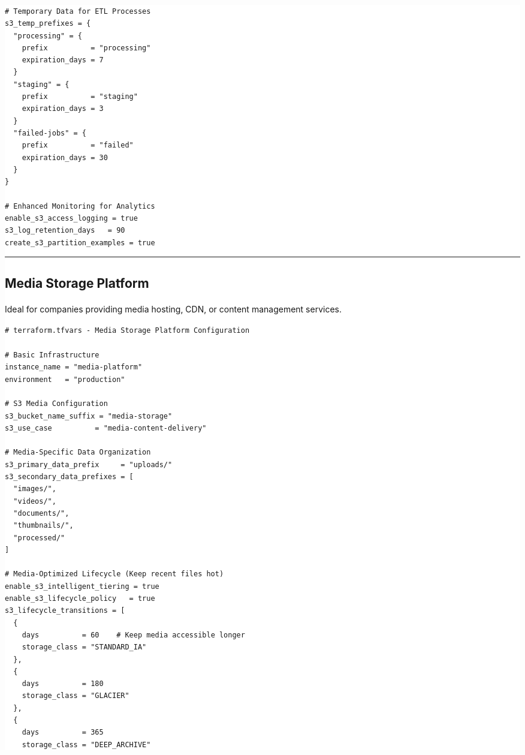 ```hcl
# Temporary Data for ETL Processes
s3_temp_prefixes = {
  "processing" = {
    prefix          = "processing"
    expiration_days = 7
  }
  "staging" = {
    prefix          = "staging"
    expiration_days = 3
  }
  "failed-jobs" = {
    prefix          = "failed"
    expiration_days = 30
  }
}

# Enhanced Monitoring for Analytics
enable_s3_access_logging = true
s3_log_retention_days   = 90
create_s3_partition_examples = true
```

---

## Media Storage Platform

Ideal for companies providing media hosting, CDN, or content management services.

```hcl
# terraform.tfvars - Media Storage Platform Configuration

# Basic Infrastructure
instance_name = "media-platform"
environment   = "production"

# S3 Media Configuration
s3_bucket_name_suffix = "media-storage"
s3_use_case          = "media-content-delivery"

# Media-Specific Data Organization
s3_primary_data_prefix     = "uploads/"
s3_secondary_data_prefixes = [
  "images/",
  "videos/",
  "documents/",
  "thumbnails/",
  "processed/"
]

# Media-Optimized Lifecycle (Keep recent files hot)
enable_s3_intelligent_tiering = true
enable_s3_lifecycle_policy   = true
s3_lifecycle_transitions = [
  {
    days          = 60    # Keep media accessible longer
    storage_class = "STANDARD_IA"
  },
  {
    days          = 180
    storage_class = "GLACIER"
  },
  {
    days          = 365
    storage_class = "DEEP_ARCHIVE"
```